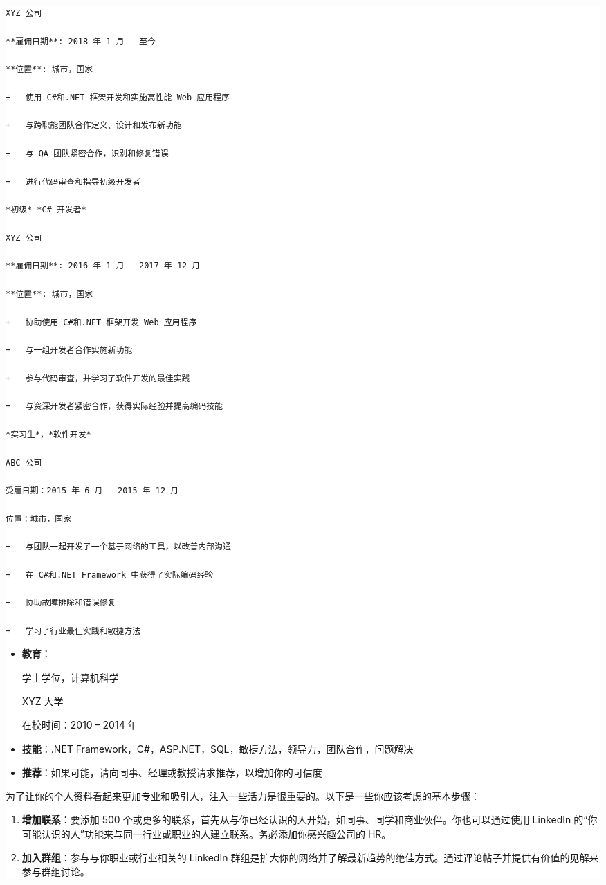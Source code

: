     XYZ 公司

    **雇佣日期**: 2018 年 1 月 – 至今

    **位置**: 城市，国家

    +   使用 C#和.NET 框架开发和实施高性能 Web 应用程序

    +   与跨职能团队合作定义、设计和发布新功能

    +   与 QA 团队紧密合作，识别和修复错误

    +   进行代码审查和指导初级开发者

    *初级* *C# 开发者*

    XYZ 公司

    **雇佣日期**: 2016 年 1 月 – 2017 年 12 月

    **位置**: 城市，国家

    +   协助使用 C#和.NET 框架开发 Web 应用程序

    +   与一组开发者合作实施新功能

    +   参与代码审查，并学习了软件开发的最佳实践

    +   与资深开发者紧密合作，获得实际经验并提高编码技能

    *实习生*，*软件开发*

    ABC 公司

    受雇日期：2015 年 6 月 – 2015 年 12 月

    位置：城市，国家

    +   与团队一起开发了一个基于网络的工具，以改善内部沟通

    +   在 C#和.NET Framework 中获得了实际编码经验

    +   协助故障排除和错误修复

    +   学习了行业最佳实践和敏捷方法

+   **教育**：

    学士学位，计算机科学

    XYZ 大学

    在校时间：2010 – 2014 年

+   **技能**：.NET Framework，C#，ASP.NET，SQL，敏捷方法，领导力，团队合作，问题解决

+   **推荐**：如果可能，请向同事、经理或教授请求推荐，以增加你的可信度

为了让你的个人资料看起来更加专业和吸引人，注入一些活力是很重要的。以下是一些你应该考虑的基本步骤：

1.  **增加联系**：要添加 500 个或更多的联系，首先从与你已经认识的人开始，如同事、同学和商业伙伴。你也可以通过使用 LinkedIn 的“你可能认识的人”功能来与同一行业或职业的人建立联系。务必添加你感兴趣公司的 HR。

1.  **加入群组**：参与与你职业或行业相关的 LinkedIn 群组是扩大你的网络并了解最新趋势的绝佳方式。通过评论帖子并提供有价值的见解来参与群组讨论。
